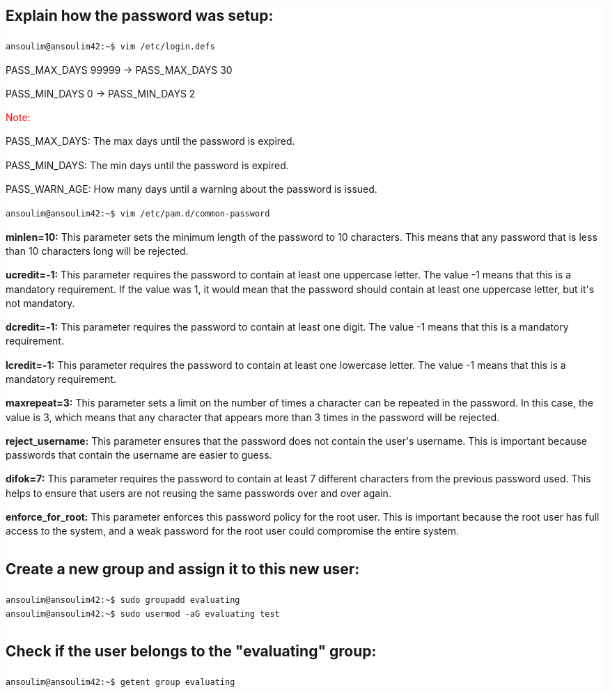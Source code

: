 ## Explain how the password was setup:
```console
ansoulim@ansoulim42:~$ vim /etc/login.defs
```
PASS_MAX_DAYS 99999 &rarr; PASS_MAX_DAYS 30

PASS_MIN_DAYS 0 &rarr; PASS_MIN_DAYS 2

<span style="color:red"> Note:</span>

PASS_MAX_DAYS: The max days until the password is expired.

PASS_MIN_DAYS: The min days until the password is expired.

PASS_WARN_AGE: How many days until a warning about the password is issued.

```console
ansoulim@ansoulim42:~$ vim /etc/pam.d/common-password
```
**minlen=10:** This parameter sets the minimum length of the password to 10 characters. This means that any password that is less than 10 characters long will be rejected.

**ucredit=-1:** This parameter requires the password to contain at least one uppercase letter. The value -1 means that this is a mandatory requirement. If the value was 1, it would mean that the password should contain at least one uppercase letter, but it's not mandatory.

**dcredit=-1:** This parameter requires the password to contain at least one digit. The value -1 means that this is a mandatory requirement.

**lcredit=-1:** This parameter requires the password to contain at least one lowercase letter. The value -1 means that this is a mandatory requirement.

**maxrepeat=3:** This parameter sets a limit on the number of times a character can be repeated in the password. In this case, the value is 3, which means that any character that appears more than 3 times in the password will be rejected.

**reject_username:** This parameter ensures that the password does not contain the user's username. This is important because passwords that contain the username are easier to guess.

**difok=7:** This parameter requires the password to contain at least 7 different characters from the previous password used. This helps to ensure that users are not reusing the same passwords over and over again.

**enforce_for_root:** This parameter enforces this password policy for the root user. This is important because the root user has full access to the system, and a weak password for the root user could compromise the entire system.

## Create a new group and assign it to this new user:
```console
ansoulim@ansoulim42:~$ sudo groupadd evaluating
ansoulim@ansoulim42:~$ sudo usermod -aG evaluating test
```

## Check if the user belongs to the "evaluating" group:
```console
ansoulim@ansoulim42:~$ getent group evaluating
```
